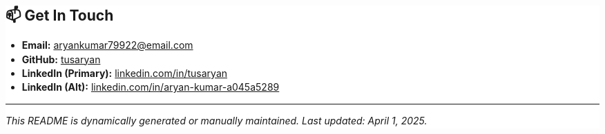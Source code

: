 
## 📫 Get In Touch

* **Email:** [aryankumar79922@email.com](mailto:aryankumar79922@email.com)
* **GitHub:** [tusaryan](https://github.com/tusaryan)
* **LinkedIn (Primary):** [linkedin.com/in/tusaryan](https://www.linkedin.com/in/tusaryan/)
* **LinkedIn (Alt):** [linkedin.com/in/aryan-kumar-a045a5289](https://www.linkedin.com/in/aryan-kumar-a045a5289/)

---

*This README is dynamically generated or manually maintained. Last updated: April 1, 2025.*

